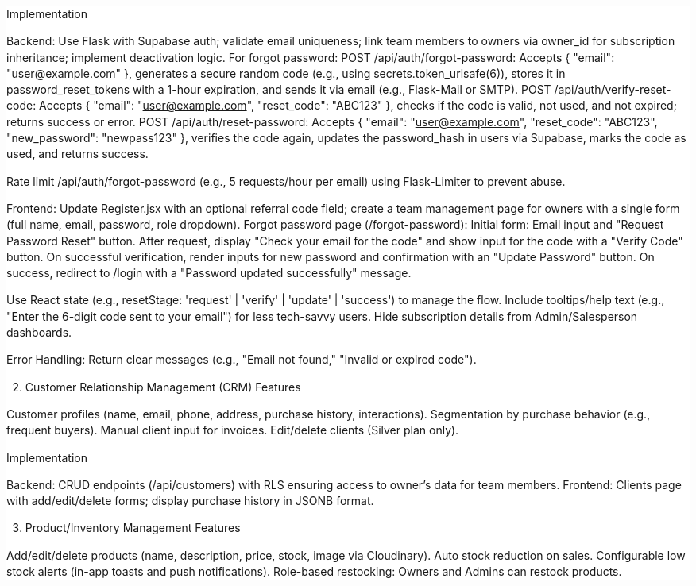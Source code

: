 Implementation

Backend:
Use Flask with Supabase auth; validate email uniqueness; link team members to owners via owner_id for subscription inheritance; implement deactivation logic.
For forgot password:
POST /api/auth/forgot-password: Accepts { "email": "user@example.com" }, generates a secure random code (e.g., using secrets.token_urlsafe(6)), stores it in password_reset_tokens with a 1-hour expiration, and sends it via email (e.g., Flask-Mail or SMTP).
POST /api/auth/verify-reset-code: Accepts { "email": "user@example.com", "reset_code": "ABC123" }, checks if the code is valid, not used, and not expired; returns success or error.
POST /api/auth/reset-password: Accepts { "email": "user@example.com", "reset_code": "ABC123", "new_password": "newpass123" }, verifies the code again, updates the password_hash in users via Supabase, marks the code as used, and returns success.


Rate limit /api/auth/forgot-password (e.g., 5 requests/hour per email) using Flask-Limiter to prevent abuse.


Frontend:
Update Register.jsx with an optional referral code field; create a team management page for owners with a single form (full name, email, password, role dropdown).
Forgot password page (/forgot-password):
Initial form: Email input and "Request Password Reset" button.
After request, display "Check your email for the code" and show input for the code with a "Verify Code" button.
On successful verification, render inputs for new password and confirmation with an "Update Password" button.
On success, redirect to /login with a "Password updated successfully" message.


Use React state (e.g., resetStage: 'request' | 'verify' | 'update' | 'success') to manage the flow.
Include tooltips/help text (e.g., "Enter the 6-digit code sent to your email") for less tech-savvy users.
Hide subscription details from Admin/Salesperson dashboards.


Error Handling: Return clear messages (e.g., "Email not found," "Invalid or expired code").

2. Customer Relationship Management (CRM)
Features

Customer profiles (name, email, phone, address, purchase history, interactions).
Segmentation by purchase behavior (e.g., frequent buyers).
Manual client input for invoices.
Edit/delete clients (Silver plan only).

Implementation

Backend: CRUD endpoints (/api/customers) with RLS ensuring access to owner’s data for team members.
Frontend: Clients page with add/edit/delete forms; display purchase history in JSONB format.

3. Product/Inventory Management
Features

Add/edit/delete products (name, description, price, stock, image via Cloudinary).
Auto stock reduction on sales.
Configurable low stock alerts (in-app toasts and push notifications).
Role-based restocking: Owners and Admins can restock products.
